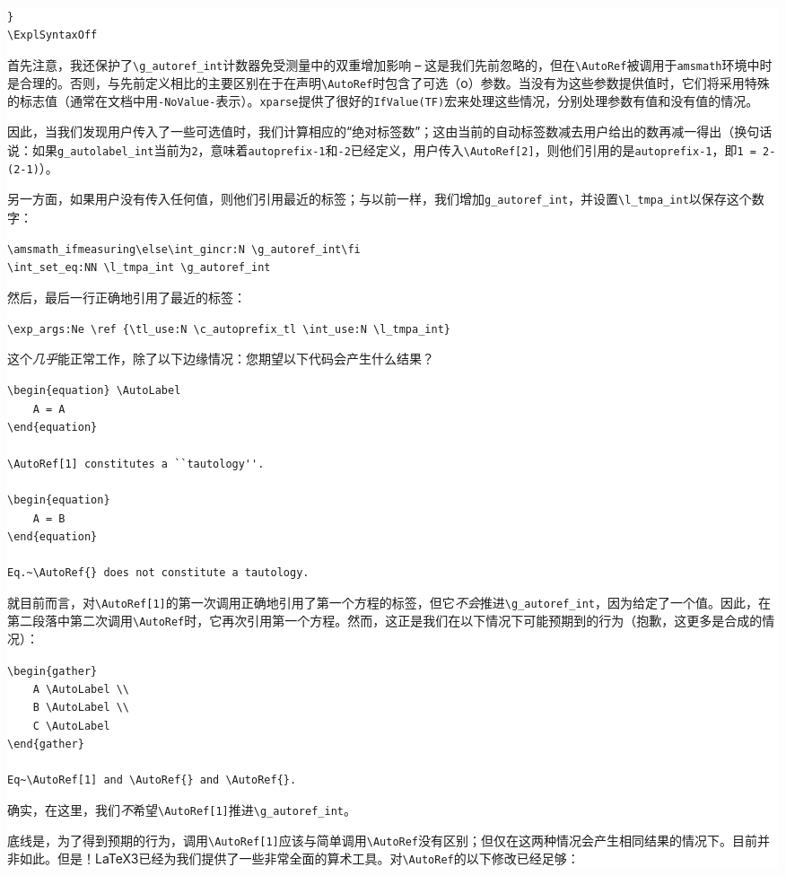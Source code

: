 ```
}
\ExplSyntaxOff 
```

首先注意，我还保护了`\g_autoref_int`计数器免受测量中的双重增加影响 – 这是我们先前忽略的，但在`\AutoRef`被调用于`amsmath`环境中时是合理的。否则，与先前定义相比的主要区别在于在声明`\AutoRef`时包含了可选（o）参数。当没有为这些参数提供值时，它们将采用特殊的标志值（通常在文档中用`-NoValue-`表示）。`xparse`提供了很好的`IfValue(TF)`宏来处理这些情况，分别处理参数有值和没有值的情况。

因此，当我们发现用户传入了一些可选值时，我们计算相应的“绝对标签数”；这由当前的自动标签数减去用户给出的数再减一得出（换句话说：如果`g_autolabel_int`当前为`2`，意味着`autoprefix-1`和`-2`已经定义，用户传入`\AutoRef[2]`，则他们引用的是`autoprefix-1`，即`1 = 2-(2-1)`）。

另一方面，如果用户没有传入任何值，则他们引用最近的标签；与以前一样，我们增加`g_autoref_int`，并设置`\l_tmpa_int`以保存这个数字：

```
\amsmath_ifmeasuring\else\int_gincr:N \g_autoref_int\fi
\int_set_eq:NN \l_tmpa_int \g_autoref_int 
```

然后，最后一行正确地引用了最近的标签：

```
\exp_args:Ne \ref {\tl_use:N \c_autoprefix_tl \int_use:N \l_tmpa_int} 
```

这个*几乎*能正常工作，除了以下边缘情况：您期望以下代码会产生什么结果？

```
\begin{equation} \AutoLabel
    A = A
\end{equation}

\AutoRef[1] constitutes a ``tautology''.

\begin{equation}
    A = B
\end{equation}

Eq.~\AutoRef{} does not constitute a tautology. 
```

就目前而言，对`\AutoRef[1]`的第一次调用正确地引用了第一个方程的标签，但它*不会*推进`\g_autoref_int`，因为给定了一个值。因此，在第二段落中第二次调用`\AutoRef`时，它再次引用第一个方程。然而，这正是我们在以下情况下可能预期到的行为（抱歉，这更多是合成的情况）：

```
\begin{gather}
    A \AutoLabel \\
    B \AutoLabel \\
    C \AutoLabel
\end{gather}

Eq~\AutoRef[1] and \AutoRef{} and \AutoRef{}. 
```

确实，在这里，我们*不*希望`\AutoRef[1]`推进`\g_autoref_int`。

底线是，为了得到预期的行为，调用`\AutoRef[1]`应该与简单调用`\AutoRef`没有区别；但仅在这两种情况会产生相同结果的情况下。目前并非如此。但是！LaTeX3已经为我们提供了一些非常全面的算术工具。对`\AutoRef`的以下修改已经足够：
